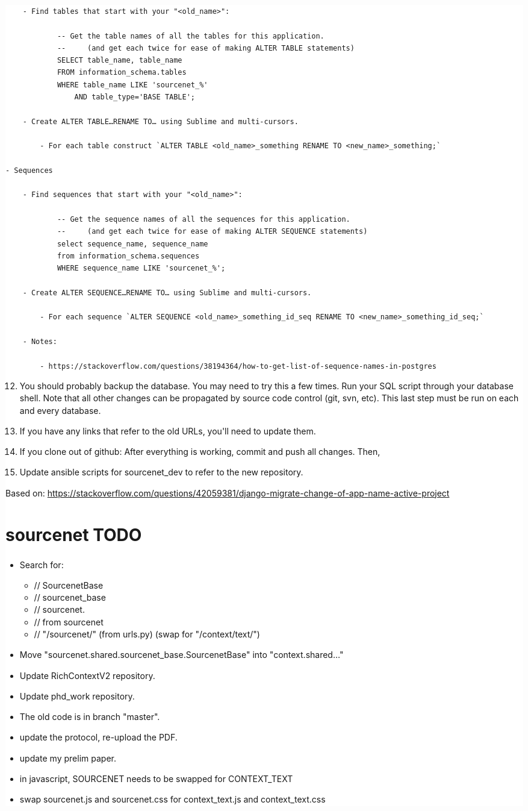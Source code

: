         - Find tables that start with your "<old_name>":

                -- Get the table names of all the tables for this application.
                --     (and get each twice for ease of making ALTER TABLE statements)
                SELECT table_name, table_name
                FROM information_schema.tables
                WHERE table_name LIKE 'sourcenet_%'
                    AND table_type='BASE TABLE';

        - Create ALTER TABLE…RENAME TO… using Sublime and multi-cursors.
        
            - For each table construct `ALTER TABLE <old_name>_something RENAME TO <new_name>_something;`
    
    - Sequences
        
        - Find sequences that start with your "<old_name>":

                -- Get the sequence names of all the sequences for this application.
                --     (and get each twice for ease of making ALTER SEQUENCE statements)
                select sequence_name, sequence_name
                from information_schema.sequences
                WHERE sequence_name LIKE 'sourcenet_%';

        - Create ALTER SEQUENCE…RENAME TO… using Sublime and multi-cursors.
        
            - For each sequence `ALTER SEQUENCE <old_name>_something_id_seq RENAME TO <new_name>_something_id_seq;`
        
        - Notes:

            - https://stackoverflow.com/questions/38194364/how-to-get-list-of-sequence-names-in-postgres

12. You should probably backup the database. You may need to try this a few times. Run your SQL script through your database shell. Note that all other changes can be propagated by source code control (git, svn, etc). This last step must be run on each and every database.

13. If you have any links that refer to the old URLs, you'll need to update them.

13. If you clone out of github: After everything is working, commit and push all changes.  Then, 

14. Update ansible scripts for sourcenet_dev to refer to the new repository.

Based on: https://stackoverflow.com/questions/42059381/django-migrate-change-of-app-name-active-project

# sourcenet TODO

- Search for:

    - // SourcenetBase
    - // sourcenet_base
    - // sourcenet.
    - // from sourcenet
    - // "/sourcenet/" (from urls.py) (swap for "/context/text/")

- Move "sourcenet.shared.sourcenet_base.SourcenetBase" into "context.shared…"
- Update RichContextV2 repository.
- Update phd_work repository.
- The old code is in branch "master".
- update the protocol, re-upload the PDF.
- update my prelim paper.
- in javascript, SOURCENET needs to be swapped for CONTEXT_TEXT
- swap sourcenet.js and sourcenet.css for context_text.js and context_text.css